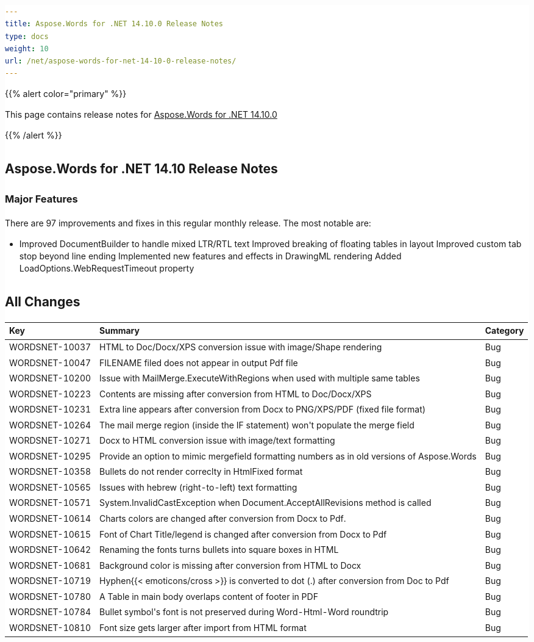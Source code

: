 ```yaml
---
title: Aspose.Words for .NET 14.10.0 Release Notes
type: docs
weight: 10
url: /net/aspose-words-for-net-14-10-0-release-notes/
---
```


{{% alert color="primary" %}} 

This page contains release notes for [Aspose.Words for .NET 14.10.0](https://www.nuget.org/packages/Aspose.Words/14.10.0)

{{% /alert %}} 
## **Aspose.Words for .NET 14.10 Release Notes**
### **Major Features**
There are 97 improvements and fixes in this regular monthly release. The most notable are:

- Improved DocumentBuilder to handle mixed LTR/RTL text
  Improved breaking of floating tables in layout 
  Improved custom tab stop beyond line ending 
  Implemented new features and effects in DrawingML rendering 
  Added LoadOptions.WebRequestTimeout property
## **All Changes**

|**Key**|**Summary**|**Category**|
| :- | :- | :- |
|WORDSNET-10037|HTML to Doc/Docx/XPS conversion issue with image/Shape rendering|Bug|
|WORDSNET-10047|FILENAME filed does not appear in output Pdf file|Bug|
|WORDSNET-10200|Issue with MailMerge.ExecuteWithRegions when used with multiple same tables|Bug|
|WORDSNET-10223|Contents are missing after conversion from HTML to Doc/Docx/XPS|Bug|
|WORDSNET-10231|Extra line appears after conversion from Docx to PNG/XPS/PDF (fixed file format)|Bug|
|WORDSNET-10264|The mail merge region (inside the IF statement) won't populate the merge field|Bug|
|WORDSNET-10271|Docx to HTML conversion issue with image/text formatting|Bug|
|WORDSNET-10295|Provide an option to mimic mergefield formatting numbers as in old versions of Aspose.Words|Bug|
|WORDSNET-10358|Bullets do not render correclty in HtmlFixed format|Bug|
|WORDSNET-10565|Issues with hebrew (right-to-left) text formatting|Bug|
|WORDSNET-10571|System.InvalidCastException when Document.AcceptAllRevisions method is called|Bug|
|WORDSNET-10614|Charts colors are changed after conversion from Docx to Pdf.|Bug|
|WORDSNET-10615|Font of Chart Title/legend is changed after conversion from Docx to Pdf|Bug|
|WORDSNET-10642|Renaming the fonts turns bullets into square boxes in HTML|Bug|
|WORDSNET-10681|Background color is missing after conversion from HTML to Docx|Bug|
|WORDSNET-10719|Hyphen{{< emoticons/cross >}} is converted to dot (.) after conversion from Doc to Pdf|Bug|
|WORDSNET-10780|A Table in main body overlaps content of footer in PDF|Bug|
|WORDSNET-10784|Bullet symbol's font is not preserved during Word-Html-Word roundtrip|Bug|
|WORDSNET-10810|Font size gets larger after import from HTML format|Bug|